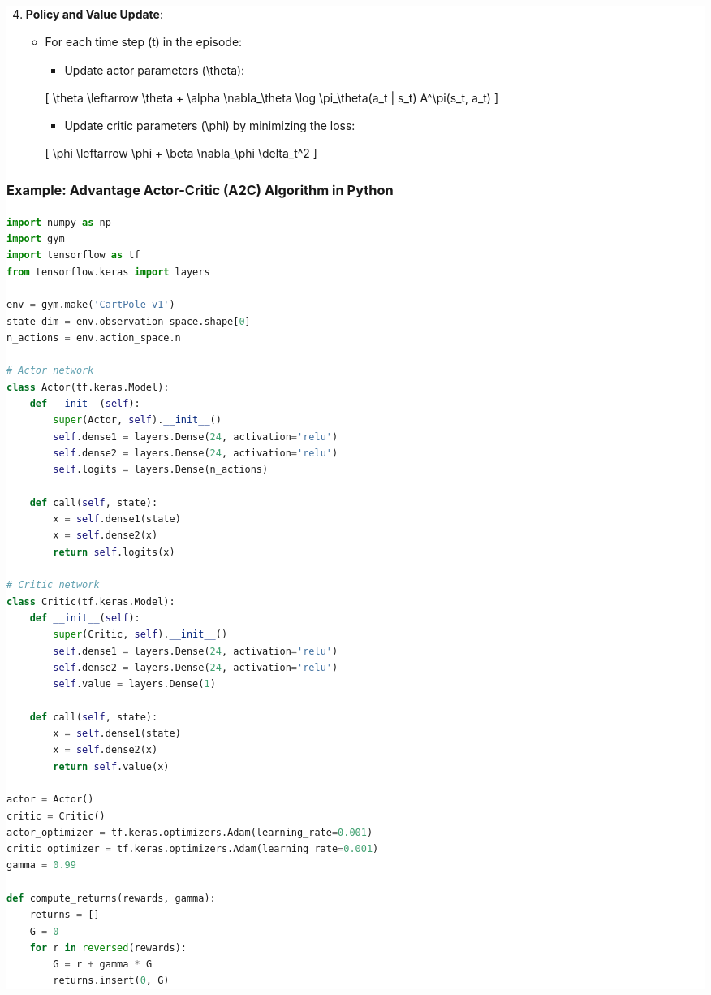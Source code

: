 4. **Policy and Value Update**:
   - For each time step \(t\) in the episode:
     - Update actor parameters \(\theta\):

     \[
     \theta \leftarrow \theta + \alpha \nabla_\theta \log \pi_\theta(a_t | s_t) A^\pi(s_t, a_t)
     \]

     - Update critic parameters \(\phi\) by minimizing the loss:

     \[
     \phi \leftarrow \phi + \beta \nabla_\phi \delta_t^2
     \]

### Example: Advantage Actor-Critic (A2C) Algorithm in Python

```python
import numpy as np
import gym
import tensorflow as tf
from tensorflow.keras import layers

env = gym.make('CartPole-v1')
state_dim = env.observation_space.shape[0]
n_actions = env.action_space.n

# Actor network
class Actor(tf.keras.Model):
    def __init__(self):
        super(Actor, self).__init__()
        self.dense1 = layers.Dense(24, activation='relu')
        self.dense2 = layers.Dense(24, activation='relu')
        self.logits = layers.Dense(n_actions)
    
    def call(self, state):
        x = self.dense1(state)
        x = self.dense2(x)
        return self.logits(x)

# Critic network
class Critic(tf.keras.Model):
    def __init__(self):
        super(Critic, self).__init__()
        self.dense1 = layers.Dense(24, activation='relu')
        self.dense2 = layers.Dense(24, activation='relu')
        self.value = layers.Dense(1)
    
    def call(self, state):
        x = self.dense1(state)
        x = self.dense2(x)
        return self.value(x)

actor = Actor()
critic = Critic()
actor_optimizer = tf.keras.optimizers.Adam(learning_rate=0.001)
critic_optimizer = tf.keras.optimizers.Adam(learning_rate=0.001)
gamma = 0.99

def compute_returns(rewards, gamma):
    returns = []
    G = 0
    for r in reversed(rewards):
        G = r + gamma * G
        returns.insert(0, G)
```